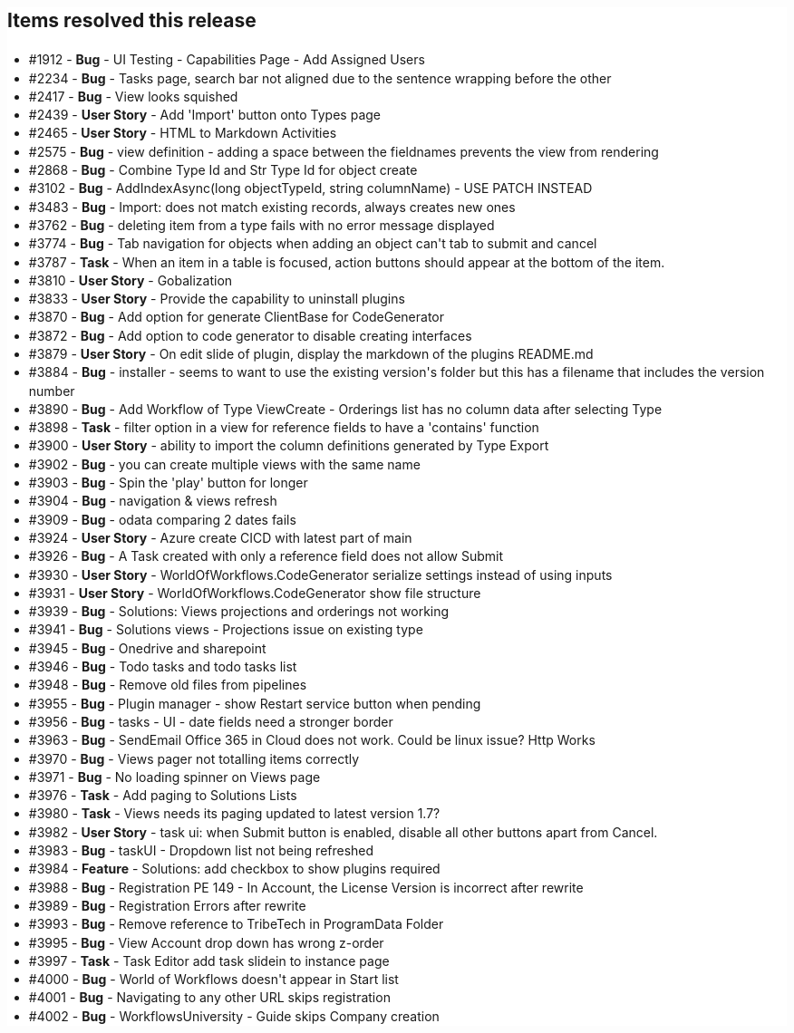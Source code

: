 
## Items resolved this release
- #1912 - **Bug** - UI Testing - Capabilities Page - Add Assigned Users
- #2234 - **Bug** - Tasks page, search bar not aligned due to the sentence wrapping before the other
- #2417 - **Bug** - View looks squished
- #2439 - **User Story** - Add 'Import' button onto Types page
- #2465 - **User Story** - HTML to Markdown Activities
- #2575 - **Bug** - view definition - adding a space between the fieldnames prevents the view from rendering
- #2868 - **Bug** - Combine Type Id and Str Type Id for object create
- #3102 - **Bug** - AddIndexAsync(long objectTypeId, string columnName) - USE PATCH INSTEAD
- #3483 - **Bug** - Import: does not match existing records, always creates new ones
- #3762 - **Bug** - deleting item from a type fails with no error message displayed
- #3774 - **Bug** - Tab navigation for objects when adding an object can't tab to submit and cancel
- #3787 - **Task** - When an item in a table is focused, action buttons should appear at the bottom of the item.
- #3810 - **User Story** - Gobalization
- #3833 - **User Story** - Provide the capability to uninstall plugins
- #3870 - **Bug** - Add option for generate ClientBase for CodeGenerator
- #3872 - **Bug** - Add option to code generator to disable creating interfaces
- #3879 - **User Story** - On edit slide of plugin, display the markdown of the plugins README.md
- #3884 - **Bug** - installer - seems to want to use the existing version's folder but this has a filename that includes the version number
- #3890 - **Bug** - Add Workflow of Type ViewCreate - Orderings list has no column data after selecting Type
- #3898 - **Task** - filter option in a view for reference fields to have a 'contains' function
- #3900 - **User Story** - ability to import the column definitions generated by Type Export
- #3902 - **Bug** - you can create multiple views with the same name
- #3903 - **Bug** - Spin the 'play' button for longer
- #3904 - **Bug** - navigation & views refresh
- #3909 - **Bug** - odata comparing 2 dates fails
- #3924 - **User Story** - Azure create CICD with latest part of main
- #3926 - **Bug** - A Task created with only a reference field does not allow Submit
- #3930 - **User Story** - WorldOfWorkflows.CodeGenerator serialize settings instead of using inputs
- #3931 - **User Story** - WorldOfWorkflows.CodeGenerator show file structure
- #3939 - **Bug** - Solutions: Views projections and orderings not working
- #3941 - **Bug** - Solutions views - Projections issue on existing type
- #3945 - **Bug** - Onedrive and sharepoint
- #3946 - **Bug** - Todo tasks and todo tasks list
- #3948 - **Bug** - Remove old files from pipelines
- #3955 - **Bug** - Plugin manager - show Restart service button when pending 
- #3956 - **Bug** - tasks - UI - date fields need a stronger border
- #3963 - **Bug** - SendEmail Office 365 in Cloud does not work. Could be linux issue? Http Works
- #3970 - **Bug** - Views pager not totalling items correctly
- #3971 - **Bug** - No loading spinner on Views page
- #3976 - **Task** - Add paging to Solutions Lists
- #3980 - **Task** - Views needs its paging updated to latest version 1.7?
- #3982 - **User Story** - task ui: when Submit button is enabled, disable all other buttons apart from Cancel.
- #3983 - **Bug** - taskUI - Dropdown list not being refreshed
- #3984 - **Feature** - Solutions: add checkbox to show plugins required
- #3988 - **Bug** - Registration PE 149 - In Account, the License Version is incorrect after rewrite
- #3989 - **Bug** - Registration Errors after rewrite
- #3993 - **Bug** - Remove reference to TribeTech in ProgramData Folder
- #3995 - **Bug** - View Account drop down has wrong z-order
- #3997 - **Task** - Task Editor add task slidein to instance page
- #4000 - **Bug** - World of Workflows doesn't appear in Start list
- #4001 - **Bug** - Navigating to any other URL skips registration
- #4002 - **Bug** - WorkflowsUniversity - Guide skips Company creation